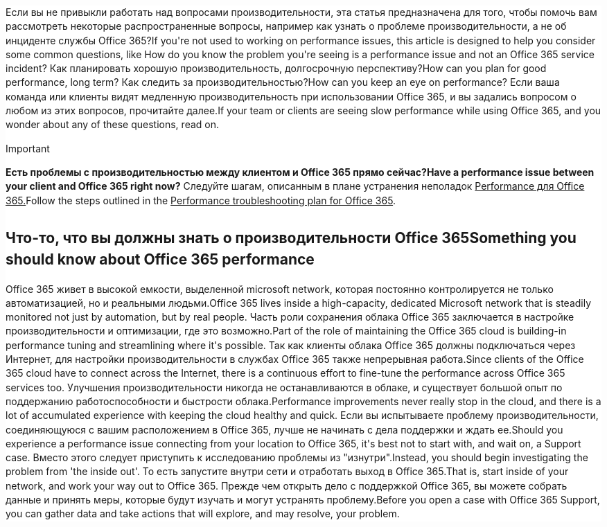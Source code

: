 <span data-ttu-id="bfda1-106">Если вы не привыкли работать над вопросами производительности, эта статья предназначена для того, чтобы помочь вам рассмотреть некоторые распространенные вопросы, например как узнать о проблеме производительности, а не об инциденте службы Office 365?</span><span class="sxs-lookup"><span data-stu-id="bfda1-106">If you're not used to working on performance issues, this article is designed to help you consider some common questions, like How do you know the problem you're seeing is a performance issue and not an Office 365 service incident?</span></span> <span data-ttu-id="bfda1-107">Как планировать хорошую производительность, долгосрочную перспективу?</span><span class="sxs-lookup"><span data-stu-id="bfda1-107">How can you plan for good performance, long term?</span></span> <span data-ttu-id="bfda1-108">Как следить за производительностью?</span><span class="sxs-lookup"><span data-stu-id="bfda1-108">How can you keep an eye on performance?</span></span> <span data-ttu-id="bfda1-109">Если ваша команда или клиенты видят медленную производительность при использовании Office 365, и вы задались вопросом о любом из этих вопросов, прочитайте далее.</span><span class="sxs-lookup"><span data-stu-id="bfda1-109">If your team or clients are seeing slow performance while using Office 365, and you wonder about any of these questions, read on.</span></span>
  
> [!IMPORTANT]
> <span data-ttu-id="bfda1-110">**Есть проблемы с производительностью между клиентом и Office 365 прямо сейчас?**</span><span class="sxs-lookup"><span data-stu-id="bfda1-110">**Have a performance issue between your client and Office 365 right now?**</span></span> <span data-ttu-id="bfda1-111">Следуйте шагам, описанным в плане устранения неполадок [Performance для Office 365.](performance-troubleshooting-plan.md)</span><span class="sxs-lookup"><span data-stu-id="bfda1-111">Follow the steps outlined in the [Performance troubleshooting plan for Office 365](performance-troubleshooting-plan.md).</span></span> 
    
## <a name="something-you-should-know-about-office-365-performance"></a><span data-ttu-id="bfda1-112">Что-то, что вы должны знать о производительности Office 365</span><span class="sxs-lookup"><span data-stu-id="bfda1-112">Something you should know about Office 365 performance</span></span>

<span data-ttu-id="bfda1-113">Office 365 живет в высокой емкости, выделенной microsoft network, которая постоянно контролируется не только автоматизацией, но и реальными людьми.</span><span class="sxs-lookup"><span data-stu-id="bfda1-113">Office 365 lives inside a high-capacity, dedicated Microsoft network that is steadily monitored not just by automation, but by real people.</span></span> <span data-ttu-id="bfda1-114">Часть роли сохранения облака Office 365 заключается в настройке производительности и оптимизации, где это возможно.</span><span class="sxs-lookup"><span data-stu-id="bfda1-114">Part of the role of maintaining the Office 365 cloud is building-in performance tuning and streamlining where it's possible.</span></span> <span data-ttu-id="bfda1-115">Так как клиенты облака Office 365 должны подключаться через Интернет, для настройки производительности в службах Office 365 также непрерывная работа.</span><span class="sxs-lookup"><span data-stu-id="bfda1-115">Since clients of the Office 365 cloud have to connect across the Internet, there is a continuous effort to fine-tune the performance across Office 365 services too.</span></span> <span data-ttu-id="bfda1-116">Улучшения производительности никогда не останавливаются в облаке, и существует большой опыт по поддержанию работоспособности и быстрости облака.</span><span class="sxs-lookup"><span data-stu-id="bfda1-116">Performance improvements never really stop in the cloud, and there is a lot of accumulated experience with keeping the cloud healthy and quick.</span></span> <span data-ttu-id="bfda1-117">Если вы испытываете проблему производительности, соединяющуюся с вашим расположением в Office 365, лучше не начинать с дела поддержки и ждать ее.</span><span class="sxs-lookup"><span data-stu-id="bfda1-117">Should you experience a performance issue connecting from your location to Office 365, it's best not to start with, and wait on, a Support case.</span></span> <span data-ttu-id="bfda1-118">Вместо этого следует приступить к исследованию проблемы из "изнутри".</span><span class="sxs-lookup"><span data-stu-id="bfda1-118">Instead, you should begin investigating the problem from 'the inside out'.</span></span> <span data-ttu-id="bfda1-119">То есть запустите внутри сети и отработать выход в Office 365.</span><span class="sxs-lookup"><span data-stu-id="bfda1-119">That is, start inside of your network, and work your way out to Office 365.</span></span> <span data-ttu-id="bfda1-120">Прежде чем открыть дело с поддержкой Office 365, вы можете собрать данные и принять меры, которые будут изучать и могут устранять проблему.</span><span class="sxs-lookup"><span data-stu-id="bfda1-120">Before you open a case with Office 365 Support, you can gather data and take actions that will explore, and may resolve, your problem.</span></span>
  
